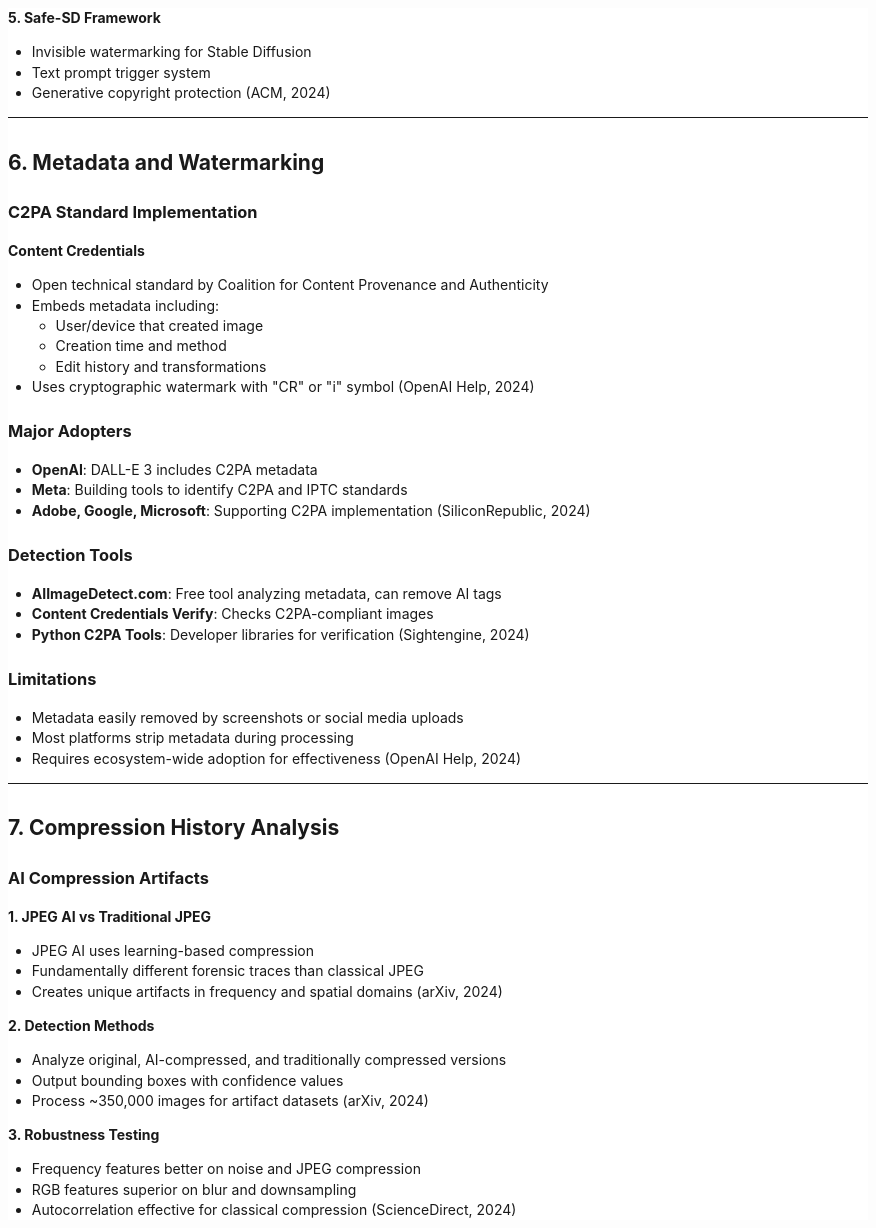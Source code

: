 **5. Safe-SD Framework**
- Invisible watermarking for Stable Diffusion
- Text prompt trigger system
- Generative copyright protection (ACM, 2024)

---

## 6. Metadata and Watermarking

### C2PA Standard Implementation

**Content Credentials**
- Open technical standard by Coalition for Content Provenance and Authenticity
- Embeds metadata including:
  - User/device that created image
  - Creation time and method
  - Edit history and transformations
- Uses cryptographic watermark with "CR" or "i" symbol (OpenAI Help, 2024)

### Major Adopters
- **OpenAI**: DALL-E 3 includes C2PA metadata
- **Meta**: Building tools to identify C2PA and IPTC standards
- **Adobe, Google, Microsoft**: Supporting C2PA implementation (SiliconRepublic, 2024)

### Detection Tools
- **AIImageDetect.com**: Free tool analyzing metadata, can remove AI tags
- **Content Credentials Verify**: Checks C2PA-compliant images
- **Python C2PA Tools**: Developer libraries for verification (Sightengine, 2024)

### Limitations
- Metadata easily removed by screenshots or social media uploads
- Most platforms strip metadata during processing
- Requires ecosystem-wide adoption for effectiveness (OpenAI Help, 2024)

---

## 7. Compression History Analysis

### AI Compression Artifacts

**1. JPEG AI vs Traditional JPEG**
- JPEG AI uses learning-based compression
- Fundamentally different forensic traces than classical JPEG
- Creates unique artifacts in frequency and spatial domains (arXiv, 2024)

**2. Detection Methods**
- Analyze original, AI-compressed, and traditionally compressed versions
- Output bounding boxes with confidence values
- Process ~350,000 images for artifact datasets (arXiv, 2024)

**3. Robustness Testing**
- Frequency features better on noise and JPEG compression
- RGB features superior on blur and downsampling
- Autocorrelation effective for classical compression (ScienceDirect, 2024)

